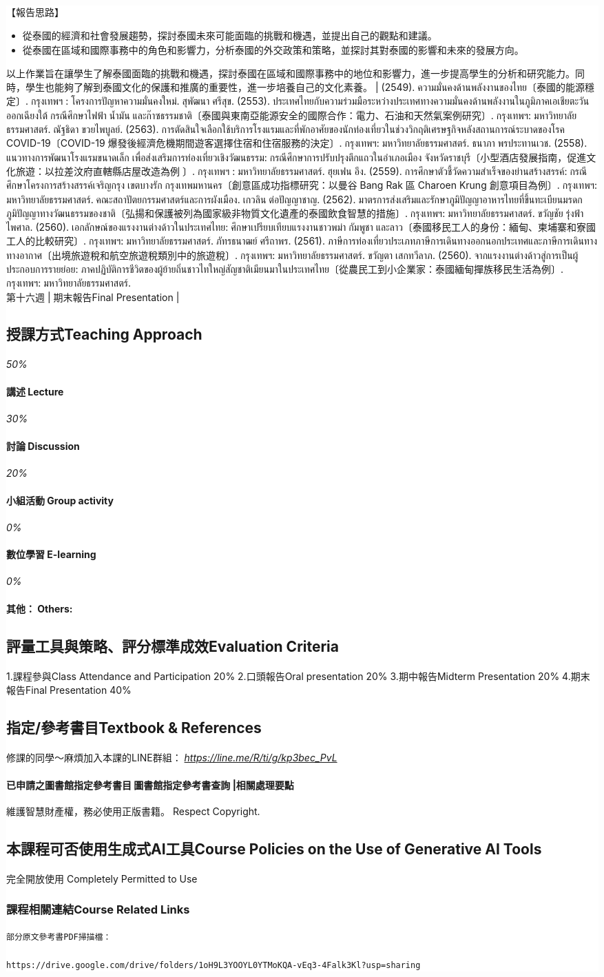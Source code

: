 【報告思路】
  * 從泰國的經濟和社會發展趨勢，探討泰國未來可能面臨的挑戰和機遇，並提出自己的觀點和建議。
  * 從泰國在區域和國際事務中的角色和影響力，分析泰國的外交政策和策略，並探討其對泰國的影響和未來的發展方向。

以上作業旨在讓學生了解泰國面臨的挑戰和機遇，探討泰國在區域和國際事務中的地位和影響力，進一步提高學生的分析和研究能力。同時，學生也能夠了解到泰國文化的保護和推廣的重要性，進一步培養自己的文化素養。 |  (2549). ความมั่นคงด้านพลังงานของไทย〔泰國的能源穩定〕. กรุงเทพฯ : โครงการปัญหาความมั่นคงใหม่. สุพัฒนา ศรีสุข. (2553). ประเทศไทยกับความร่วมมือระหว่างประเทศทางความมั่นคงด้านพลังงานในภูมิภาคเอเชียตะวันออกเฉียงใต้ กรณีศึกษาไฟฟ้า น้ำมัน และก๊าซธรรมชาติ〔泰國與東南亞能源安全的國際合作：電力、石油和天然氣案例研究〕. กรุงเทพฯ: มหาวิทยาลัยธรรมศาสตร์. ณัฐธิดา ขวยไพบูลย์. (2563). การตัดสินใจเลือกใช้บริการโรงแรมและที่พักอาศัยของนักท่องเที่ยวในช่วงวิกฤติเศรษฐกิจหลังสถานการณ์ระบาดของโรค COVID-19〔COVID-19 爆發後經濟危機期間遊客選擇住宿和住宿服務的決定〕. กรุงเทพฯ: มหาวิทยาลัยธรรมศาสตร์. ธนาภา พรประทานเวช. (2558). แนวทางการพัฒนาโรงแรมขนาดเล็ก เพื่อส่งเสริมการท่องเที่ยวเชิงวัฒนธรรม: กรณีศึกษาการปรับปรุงตึกแถวในอำเภอเมือง จังหวัดราชบุรี〔小型酒店發展指南，促進文化旅遊：以拉差汶府直轄縣店屋改造為例 〕. กรุงเทพฯ : มหาวิทยาลัยธรรมศาสตร์. ฮุยเฟน อึง. (2559). การศึกษาตัวชี้วัดความสำเร็จของย่านสร้างสรรค์: กรณีศึกษาโครงการสร้างสรรค์เจริญกรุง เขตบางรัก กรุงเทพมหานคร〔創意區成功指標研究：以曼谷 Bang Rak 區 Charoen Krung 創意項目為例〕. กรุงเทพฯ: มหาวิทยาลัยธรรมศาสตร์. คณะสถาปัตยกรรมศาสตร์และการผังเมือง. เกวลิน ต่อปัญญาชาญ. (2562). มาตรการส่งเสริมและรักษาภูมิปัญญาอาหารไทยที่ขึ้นทะเบียนมรดกภูมิปัญญาทางวัฒนธรรมของชาติ〔弘揚和保護被列為國家級非物質文化遺產的泰國飲食智慧的措施〕. กรุงเทพฯ: มหาวิทยาลัยธรรมศาสตร์. ขวัญชัย รุ่งฟ้าไพศาล. (2560). เอกลักษณ์ของแรงงานต่างด้าวในประเทศไทย: ศึกษาเปรียบเทียบแรงงานชาวพม่า กัมพูชา และลาว〔泰國移民工人的身份：緬甸、柬埔寨和寮國工人的比較研究〕. กรุงเทพฯ: มหาวิทยาลัยธรรมศาสตร์. ภัทรธนาฒย์ ศรีถาพร. (2561). ภาษีการท่องเที่ยวประเภทภาษีการเดินทางออกนอกประเทศและภาษีการเดินทางทางอากาศ〔出境旅遊稅和航空旅遊稅類別中的旅遊稅〕. กรุงเทพฯ: มหาวิทยาลัยธรรมศาสตร์. ขวัญตา เสกทวีลาภ. (2560). จากแรงงานต่างด้าวสู่การเป็นผู้ประกอบการรายย่อย: ภาคปฏิบัติการชีวิตของผู้ย้ายถิ่นชาวไทใหญ่สัญชาติเมียนมาในประเทศไทย〔從農民工到小企業家：泰國緬甸撣族移民生活為例〕. กรุงเทพฯ: มหาวิทยาลัยธรรมศาสตร์.  
第十六週 |  期末報告Final Presentation |   
##  授課方式Teaching Approach
_50%_
####  講述 Lecture
_30%_
####  討論 Discussion
_20%_
####  小組活動 Group activity
_0%_
####  數位學習 E-learning
_0%_
####  其他： Others:
##  評量工具與策略、評分標準成效Evaluation Criteria
1.課程參與Class Attendance and Participation 20%
2.口頭報告Oral presentation 20%
3.期中報告Midterm Presentation 20%
4.期末報告Final Presentation 40%
##  指定/參考書目Textbook & References
修課的同學～麻煩加入本課的LINE群組： _https://line.me/R/ti/g/kp3bec_PvL_
####  已申請之圖書館指定參考書目  圖書館指定參考書查詢 |相關處理要點
維護智慧財產權，務必使用正版書籍。 Respect Copyright.
##  本課程可否使用生成式AI工具Course Policies on the Use of Generative AI Tools
完全開放使用 Completely Permitted to Use
###  課程相關連結Course Related Links
```
部分原文參考書PDF掃描檔：

https://drive.google.com/drive/folders/1oH9L3YOOYL0YTMoKQA-vEq3-4Falk3Kl?usp=sharing
```
